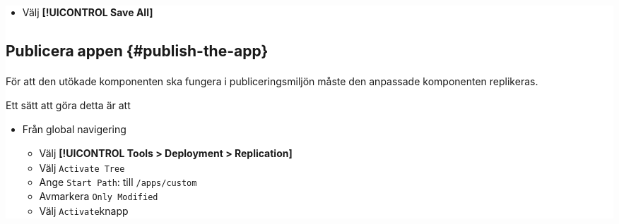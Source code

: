 * Välj **[!UICONTROL Save All]**

## Publicera appen {#publish-the-app}

För att den utökade komponenten ska fungera i publiceringsmiljön måste den anpassade komponenten replikeras.

Ett sätt att göra detta är att

* Från global navigering

   * Välj **[!UICONTROL Tools > Deployment > Replication]**
   * Välj `Activate Tree`
   * Ange `Start Path`: till `/apps/custom`
   * Avmarkera `Only Modified`
   * Välj `Activate`knapp

